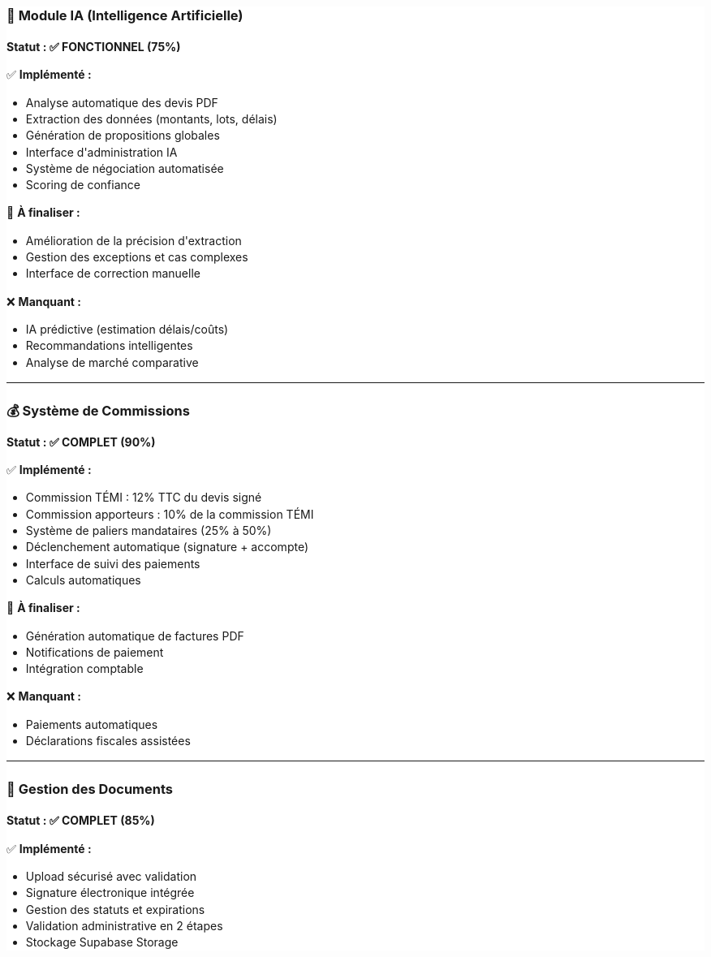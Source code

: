 
### 🤖 **Module IA (Intelligence Artificielle)**
**Statut : ✅ FONCTIONNEL (75%)**

✅ **Implémenté :**
- Analyse automatique des devis PDF
- Extraction des données (montants, lots, délais)
- Génération de propositions globales
- Interface d'administration IA
- Système de négociation automatisée
- Scoring de confiance

🔄 **À finaliser :**
- Amélioration de la précision d'extraction
- Gestion des exceptions et cas complexes
- Interface de correction manuelle

❌ **Manquant :**
- IA prédictive (estimation délais/coûts)
- Recommandations intelligentes
- Analyse de marché comparative

---

### 💰 **Système de Commissions**
**Statut : ✅ COMPLET (90%)**

✅ **Implémenté :**
- Commission TÉMI : 12% TTC du devis signé
- Commission apporteurs : 10% de la commission TÉMI
- Système de paliers mandataires (25% à 50%)
- Déclenchement automatique (signature + accompte)
- Interface de suivi des paiements
- Calculs automatiques

🔄 **À finaliser :**
- Génération automatique de factures PDF
- Notifications de paiement
- Intégration comptable

❌ **Manquant :**
- Paiements automatiques
- Déclarations fiscales assistées

---

### 📄 **Gestion des Documents**
**Statut : ✅ COMPLET (85%)**

✅ **Implémenté :**
- Upload sécurisé avec validation
- Signature électronique intégrée
- Gestion des statuts et expirations
- Validation administrative en 2 étapes
- Stockage Supabase Storage
